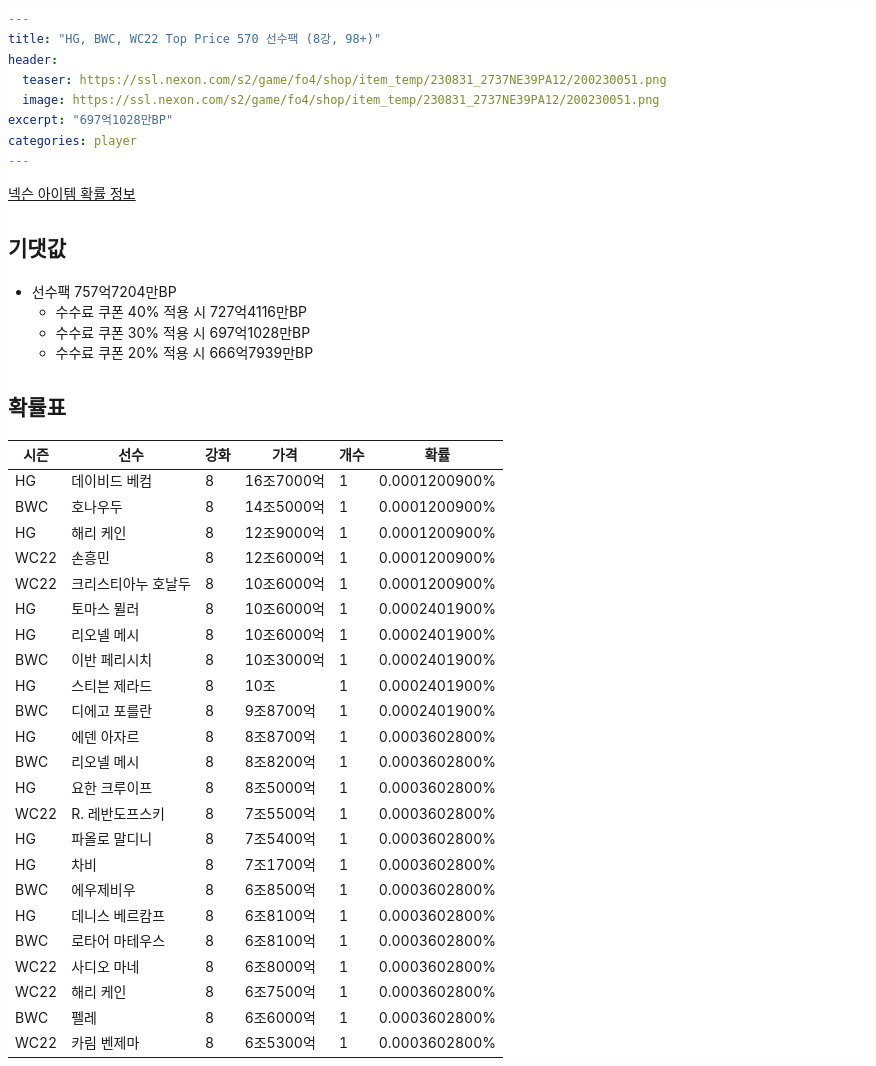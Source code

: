 ```yaml
---
title: "HG, BWC, WC22 Top Price 570 선수팩 (8강, 98+)"
header:
  teaser: https://ssl.nexon.com/s2/game/fo4/shop/item_temp/230831_2737NE39PA12/200230051.png
  image: https://ssl.nexon.com/s2/game/fo4/shop/item_temp/230831_2737NE39PA12/200230051.png
excerpt: "697억1028만BP"
categories: player
---
```

[넥슨 아이템 확률 정보](http://iteminfo.nexon.com/probability/fo4?sn=7327)

## 기댓값
- 선수팩 757억7204만BP
  - 수수료 쿠폰 40% 적용 시 727억4116만BP
  - 수수료 쿠폰 30% 적용 시 697억1028만BP
  - 수수료 쿠폰 20% 적용 시 666억7939만BP


## 확률표

|시즌|선수|강화|가격|개수|확률|
|---|---|---|---|---|---|
|HG|데이비드 베컴|8|16조7000억|1|0.0001200900%|
|BWC|호나우두|8|14조5000억|1|0.0001200900%|
|HG|해리 케인|8|12조9000억|1|0.0001200900%|
|WC22|손흥민|8|12조6000억|1|0.0001200900%|
|WC22|크리스티아누 호날두|8|10조6000억|1|0.0001200900%|
|HG|토마스 뮐러|8|10조6000억|1|0.0002401900%|
|HG|리오넬 메시|8|10조6000억|1|0.0002401900%|
|BWC|이반 페리시치|8|10조3000억|1|0.0002401900%|
|HG|스티븐 제라드|8|10조|1|0.0002401900%|
|BWC|디에고 포를란|8|9조8700억|1|0.0002401900%|
|HG|에덴 아자르|8|8조8700억|1|0.0003602800%|
|BWC|리오넬 메시|8|8조8200억|1|0.0003602800%|
|HG|요한 크루이프|8|8조5000억|1|0.0003602800%|
|WC22|R. 레반도프스키|8|7조5500억|1|0.0003602800%|
|HG|파올로 말디니|8|7조5400억|1|0.0003602800%|
|HG|차비|8|7조1700억|1|0.0003602800%|
|BWC|에우제비우|8|6조8500억|1|0.0003602800%|
|HG|데니스 베르캄프|8|6조8100억|1|0.0003602800%|
|BWC|로타어 마테우스|8|6조8100억|1|0.0003602800%|
|WC22|사디오 마네|8|6조8000억|1|0.0003602800%|
|WC22|해리 케인|8|6조7500억|1|0.0003602800%|
|BWC|펠레|8|6조6000억|1|0.0003602800%|
|WC22|카림 벤제마|8|6조5300억|1|0.0003602800%|